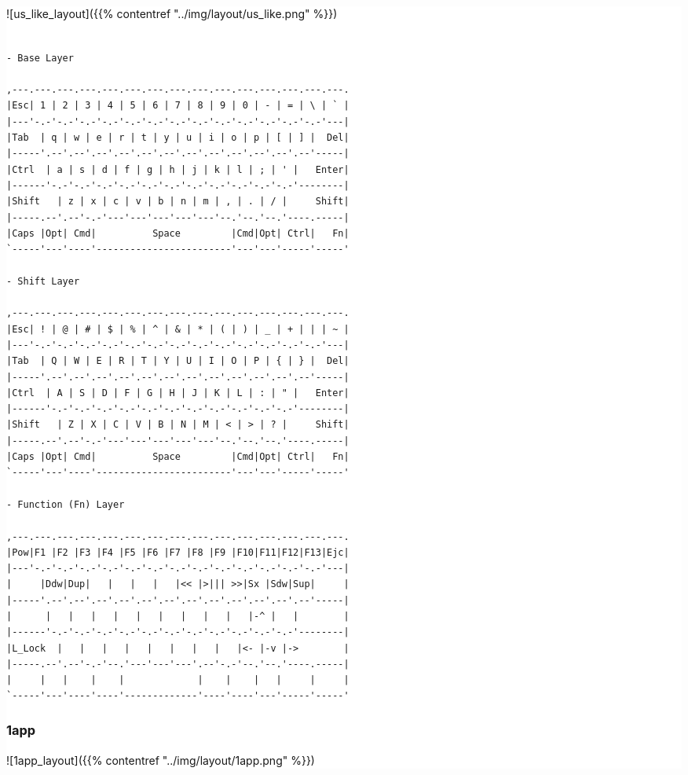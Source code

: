 ![us_like_layout]({{% contentref "../img/layout/us_like.png" %}})

```plain

- Base Layer

,---.---.---.---.---.---.---.---.---.---.---.---.---.---.---.
|Esc| 1 | 2 | 3 | 4 | 5 | 6 | 7 | 8 | 9 | 0 | - | = | \ | ` |
|---'-.-'-.-'-.-'-.-'-.-'-.-'-.-'-.-'-.-'-.-'-.-'-.-'-.-'---|
|Tab  | q | w | e | r | t | y | u | i | o | p | [ | ] |  Del|
|-----'.--'.--'.--'.--'.--'.--'.--'.--'.--'.--'.--'.--'-----|
|Ctrl  | a | s | d | f | g | h | j | k | l | ; | ' |   Enter|
|------'-.-'-.-'-.-'-.-'-.-'-.-'-.-'-.-'-.-'-.-'-.-'--------|
|Shift   | z | x | c | v | b | n | m | , | . | / |     Shift|
|-----.--'.--'-.-'---'---'---'---'---'--.'--.'--.'----.-----|
|Caps |Opt| Cmd|          Space         |Cmd|Opt| Ctrl|   Fn|
`-----'---'----'------------------------'---'---'-----'-----'

- Shift Layer

,---.---.---.---.---.---.---.---.---.---.---.---.---.---.---.
|Esc| ! | @ | # | $ | % | ^ | & | * | ( | ) | _ | + | | | ~ |
|---'-.-'-.-'-.-'-.-'-.-'-.-'-.-'-.-'-.-'-.-'-.-'-.-'-.-'---|
|Tab  | Q | W | E | R | T | Y | U | I | O | P | { | } |  Del|
|-----'.--'.--'.--'.--'.--'.--'.--'.--'.--'.--'.--'.--'-----|
|Ctrl  | A | S | D | F | G | H | J | K | L | : | " |   Enter|
|------'-.-'-.-'-.-'-.-'-.-'-.-'-.-'-.-'-.-'-.-'-.-'--------|
|Shift   | Z | X | C | V | B | N | M | < | > | ? |     Shift|
|-----.--'.--'-.-'---'---'---'---'---'--.'--.'--.'----.-----|
|Caps |Opt| Cmd|          Space         |Cmd|Opt| Ctrl|   Fn|
`-----'---'----'------------------------'---'---'-----'-----'

- Function (Fn) Layer

,---.---.---.---.---.---.---.---.---.---.---.---.---.---.---.
|Pow|F1 |F2 |F3 |F4 |F5 |F6 |F7 |F8 |F9 |F10|F11|F12|F13|Ejc|
|---'-.-'-.-'-.-'-.-'-.-'-.-'-.-'-.-'-.-'-.-'-.-'-.-'-.-'---|
|     |Ddw|Dup|   |   |   |   |<< |>||| >>|Sx |Sdw|Sup|     |
|-----'.--'.--'.--'.--'.--'.--'.--'.--'.--'.--'.--'.--'-----|
|      |   |   |   |   |   |   |   |   |   |-^ |   |        |
|------'-.-'-.-'-.-'-.-'-.-'-.-'-.-'-.-'-.-'-.-'-.-'--------|
|L_Lock  |   |   |   |   |   |   |   |   |<- |-v |->        |
|-----.--'.--'-.-'--.'---'---'---'.--'-.-'--.'--.'----.-----|
|     |   |    |    |             |    |    |   |     |     |
`-----'---'----'----'-------------'----'----'---'-----'-----'
```

### 1app

![1app_layout]({{% contentref "../img/layout/1app.png" %}})
